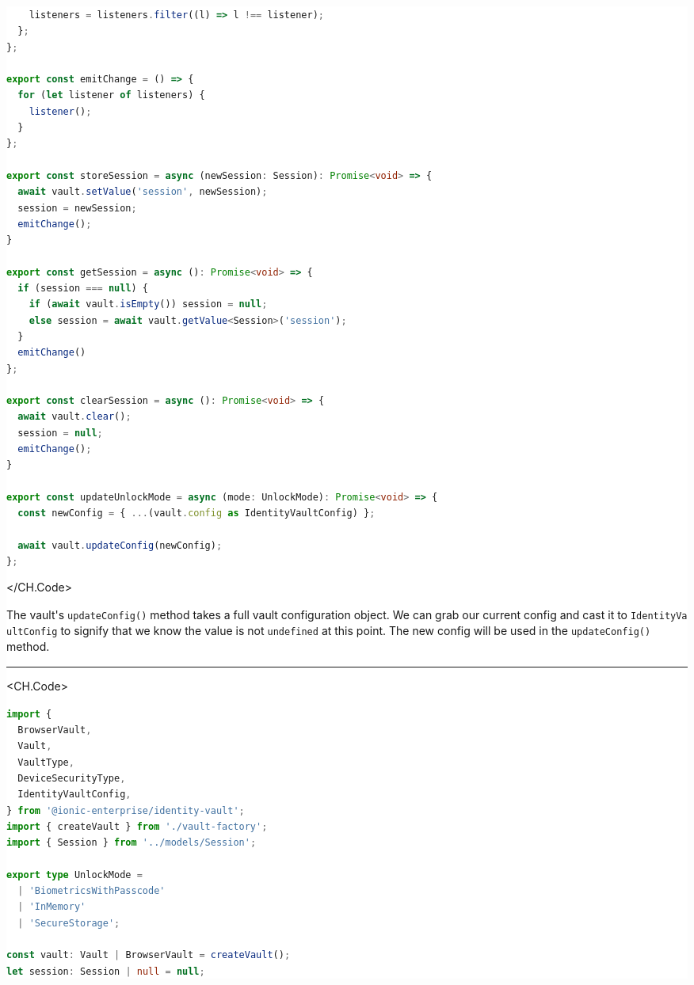 ```typescript src/util/session-vault.ts focus=67:71
    listeners = listeners.filter((l) => l !== listener);
  };
};

export const emitChange = () => {
  for (let listener of listeners) {
    listener();
  }
};

export const storeSession = async (newSession: Session): Promise<void> => {
  await vault.setValue('session', newSession);
  session = newSession;
  emitChange();
}

export const getSession = async (): Promise<void> => {
  if (session === null) {
    if (await vault.isEmpty()) session = null; 
    else session = await vault.getValue<Session>('session');
  }
  emitChange()
};

export const clearSession = async (): Promise<void> => {
  await vault.clear();
  session = null;
  emitChange();
}

export const updateUnlockMode = async (mode: UnlockMode): Promise<void> => {
  const newConfig = { ...(vault.config as IdentityVaultConfig) };

  await vault.updateConfig(newConfig);
};
```
</CH.Code>

The vault's `updateConfig()` method takes a full vault configuration object. We can grab our current config and cast it
to `IdentityVaultConfig` to signify that we know the value is not `undefined` at this point. The new config will be used in the `updateConfig()` method.

---

<CH.Code>

```typescript src/util/session-vault.ts focus=70:83
import { 
  BrowserVault,
  Vault,
  VaultType,
  DeviceSecurityType,
  IdentityVaultConfig,
} from '@ionic-enterprise/identity-vault';
import { createVault } from './vault-factory';
import { Session } from '../models/Session';

export type UnlockMode =
  | 'BiometricsWithPasscode'
  | 'InMemory'
  | 'SecureStorage';

const vault: Vault | BrowserVault = createVault();
let session: Session | null = null;
```
